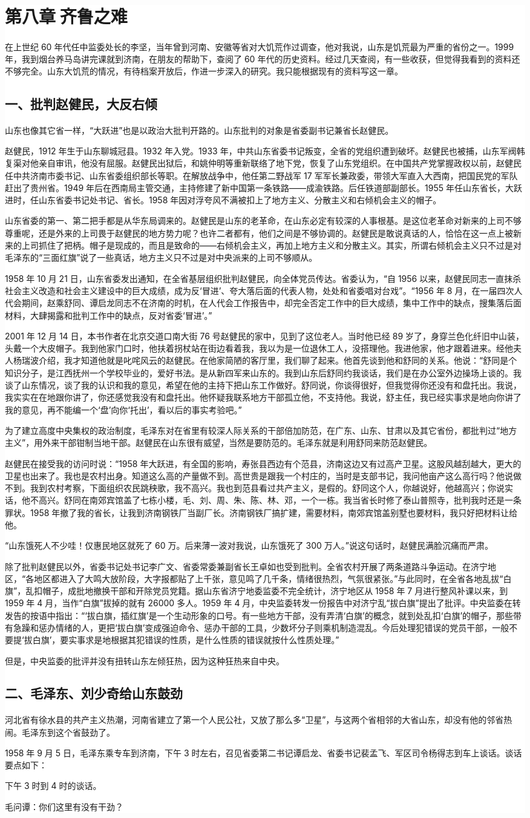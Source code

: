 # 第八章 齐鲁之难

在上世纪 60 年代任中监委处长的李坚，当年曾到河南、安徽等省对大饥荒作过调查，他对我说，山东是饥荒最为严重的省份之一。1999 年，我到烟台养马岛讲完课就到济南，在朋友的帮助下，查阅了 60 年代的历史资料。经过几天查阅，有一些收获，但觉得我看到的资料还不够完全。山东大饥荒的情况，有待档案开放后，作进一步深入的研究。我只能根据现有的资料写这一章。

## 一、批判赵健民，大反右倾

山东也像其它省一样，“大跃进”也是以政治大批判开路的。山东批判的对象是省委副书记兼省长赵健民。

赵健民，1912 年生于山东聊城冠县。1932 年入党。1933 年，中共山东省委书记叛变，全省的党组织遭到破坏。赵健民也被捕，山东军阀韩复渠对他亲自审讯，他没有屈服。赵健民出狱后，和姚仲明等重新联络了地下党，恢复了山东党组织。在中国共产党掌握政权以前，赵健民任中共济南市委书记、山东省委组织部长等职。在解放战争中，他任第二野战军 17 军军长兼政委，带领大军直入大西南，把国民党的军队赶出了贵州省。1949 年后在西南局主管交通，主持修建了新中国第一条铁路――成渝铁路。后任铁道部副部长。1955 年任山东省长，大跃进时，任山东省委书记处书记、省长。1958 年因对浮夸风不满被扣上了地方主义、分散主义和右倾机会主义的帽子。

山东省委的第一、第二把手都是从华东局调来的。赵健民是山东的老革命，在山东必定有较深的人事根基。是这位老革命对新来的上司不够尊重呢，还是外来的上司畏于赵健民的地方势力呢？也许二者都有，他们之间是不够协调的。赵健民是敢说真话的人，恰恰在这一点上被新来的上司抓住了把柄。帽子是现成的，而且是致命的――右倾机会主义，再加上地方主义和分散主义。其实，所谓右倾机会主义只不过是对毛泽东的“三面红旗”说了一些真话，地方主义只不过是对中央派来的上司不够顺从。

1958 年 10 月 21 日，山东省委发出通知，在全省基层组织批判赵健民，向全体党员传达。省委认为，“自 1956 以来，赵健民同志一直抹杀社会主义改造和社会主义建设中的巨大成绩，成为反‘冒进’、夸大落后面的代表人物，处处和省委唱对台戏”。“1956 年 8 月，在一届四次人代会期间，赵乘舒同、谭启龙同志不在济南的时机，在人代会工作报告中，却完全否定工作中的巨大成绩，集中工作中的缺点，搜集落后面材料，大肆揭露和批判工作中的缺点，反对省委‘冒进’。”

2001 年 12 月 14 日，本书作者在北京交道口南大街 76 号赵健民的家中，见到了这位老人。当时他已经 89 岁了，身穿兰色化纤旧中山装，头戴一个大皮帽子。我到他家门口时，他扶着拐杖站在街边看着我，我以为是一位退休工人，没搭理他。我进他家，他才跟着进来。经他夫人杨瑞波介绍，我才知道他就是叱咤风云的赵健民。在他家简陋的客厅里，我们聊了起来。他首先谈到他和舒同的关系。他说：“舒同是个知识分子，是江西抚州一个学校毕业的，爱好书法。是从新四军来山东的。我到山东后舒同约我谈话，我们是在办公室外边操场上谈的。我谈了山东情况，谈了我的认识和我的意见，希望在他的主持下把山东工作做好。舒同说，你谈得很好，但我觉得你还没有和盘托出。我说，我实实在在地跟你讲了，你还感觉我没有和盘托出。他怀疑我联系地方干部孤立他，不支持他。我说，舒主任，我已经实事求是地向你讲了我的意见，再不能编一个‘盘’向你‘托出’，看以后的事实考验吧。”

为了建立高度中央集权的政治制度，毛泽东对在省里有较深人际关系的干部倍加防范，在广东、山东、甘肃以及其它省份，都批判过“地方主义”，用外来干部钳制当地干部。赵健民在山东很有威望，当然是要防范的。毛泽东就是利用舒同来防范赵健民。

赵健民在接受我的访问时说：“1958 年大跃进，有全国的影响，寿张县西边有个范县，济南这边又有过高产卫星。这股风越刮越大，更大的卫星也出来了。我也是农村出身。知道这么高的产量做不到。高世贵是跟我一个村庄的，当时是支部书记，我问他亩产这么高行吗？他说做不到。我到农村考察，下面组织农民跳秧歌，我不高兴。我也到范县看过共产主义，是假的。舒同这个人，你越说好，他越高兴；你说实话，他不高兴。舒同在南郊宾馆盖了七栋小楼，毛、刘、周、朱、陈、林、邓，一个一栋。我当省长时修了泰山普照寺，批判我时还是一条罪状。1958 年撤了我的省长，让我到济南钢铁厂当副厂长。济南钢铁厂搞扩建，需要材料，南郊宾馆盖别墅也要材料，我只好把材料让给他。

“山东饿死人不少哇！仅惠民地区就死了 60 万。后来薄一波对我说，山东饿死了 300 万人。”说这句话时，赵健民满脸沉痛而严肃。

除了批判赵健民以外，省委书记处书记李广文、省委常委兼副省长王卓如也受到批判。全省农村开展了两条道路斗争运动。在济宁地区，“各地区都进入了大鸣大放阶段，大字报都贴了上千张，意见鸣了几千条，情绪很热烈，气氛很紧张。”与此同时，在全省各地乱拔“白旗”，乱扣帽子，成批地撤换干部和开除党员党籍。据山东省济宁地委监委不完全统计，济宁地区从 1958 年 7 月进行整风补课以来，到 1959 年 4 月，当作“白旗”拔掉的就有 26000 多人。1959 年 4 月，中央监委转发一份报告中对济宁乱“拔白旗”提出了批评。中央监委在转发告的按语中指出：“‘拔白旗，插红旗’是一个生动形象的口号。有一些地方干部，没有弄清‘白旗’的概念，就到处乱扣‘白旗’的帽子，那些带有急躁和惩办情绪的人，更把‘拔白旗’变成强迫命令、惩办干部的工具，少数坏分子则乘机制造混乱。今后处理犯错误的党员干部，一般不要提‘拔白旗’，要实事求是地根据其犯错误的性质，是什么性质的错误就按什么性质处理。”

但是，中央监委的批评并没有扭转山东左倾狂热，因为这种狂热来自中央。

## 二、毛泽东、刘少奇给山东鼓劲

河北省有徐水县的共产主义热潮，河南省建立了第一个人民公社，又放了那么多“卫星”，与这两个省相邻的大省山东，却没有他的邻省热闹。毛泽东到这个省鼓劲了。

1958 年 9 月 5 日，毛泽东乘专车到济南，下午 3 时左右，召见省委第二书记谭启龙、省委书记裴孟飞、军区司令杨得志到车上谈话。谈话要点如下：

下午 3 时到 4 时的谈话。

毛问谭：你们这里有没有干劲？
